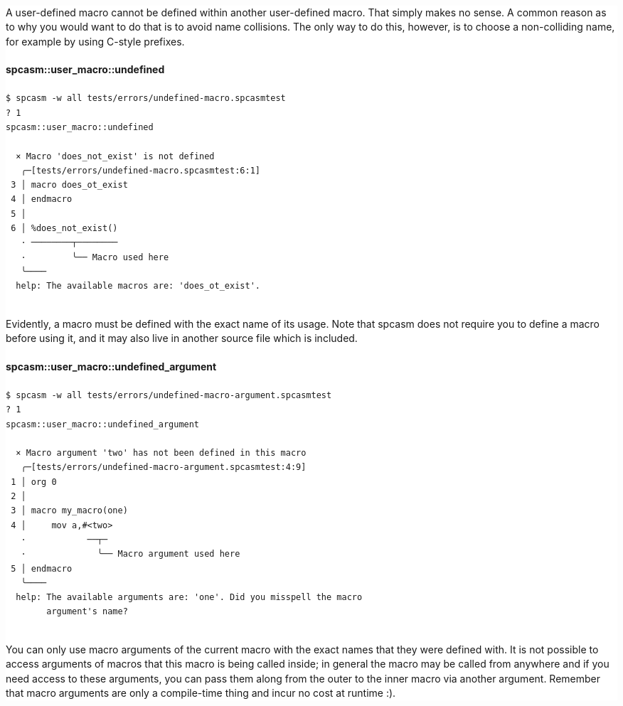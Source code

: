 A user-defined macro cannot be defined within another user-defined macro. That simply makes no sense. A common reason as to why you would want to do that is to avoid name collisions. The only way to do this, however, is to choose a non-colliding name, for example by using C-style prefixes.

#### spcasm::user_macro::undefined

```trycmd
$ spcasm -w all tests/errors/undefined-macro.spcasmtest
? 1
spcasm::user_macro::undefined

  × Macro 'does_not_exist' is not defined
   ╭─[tests/errors/undefined-macro.spcasmtest:6:1]
 3 │ macro does_ot_exist
 4 │ endmacro
 5 │ 
 6 │ %does_not_exist()
   · ────────┬────────
   ·         ╰── Macro used here
   ╰────
  help: The available macros are: 'does_ot_exist'.


```

Evidently, a macro must be defined with the exact name of its usage. Note that spcasm does not require you to define a macro before using it, and it may also live in another source file which is included.

#### spcasm::user_macro::undefined_argument

```trycmd
$ spcasm -w all tests/errors/undefined-macro-argument.spcasmtest
? 1
spcasm::user_macro::undefined_argument

  × Macro argument 'two' has not been defined in this macro
   ╭─[tests/errors/undefined-macro-argument.spcasmtest:4:9]
 1 │ org 0
 2 │ 
 3 │ macro my_macro(one)
 4 │     mov a,#<two>
   ·            ──┬─
   ·              ╰── Macro argument used here
 5 │ endmacro
   ╰────
  help: The available arguments are: 'one'. Did you misspell the macro
        argument's name?


```

You can only use macro arguments of the current macro with the exact names that they were defined with. It is not possible to access arguments of macros that this macro is being called inside; in general the macro may be called from anywhere and if you need access to these arguments, you can pass them along from the outer to the inner macro via another argument. Remember that macro arguments are only a compile-time thing and incur no cost at runtime :).
